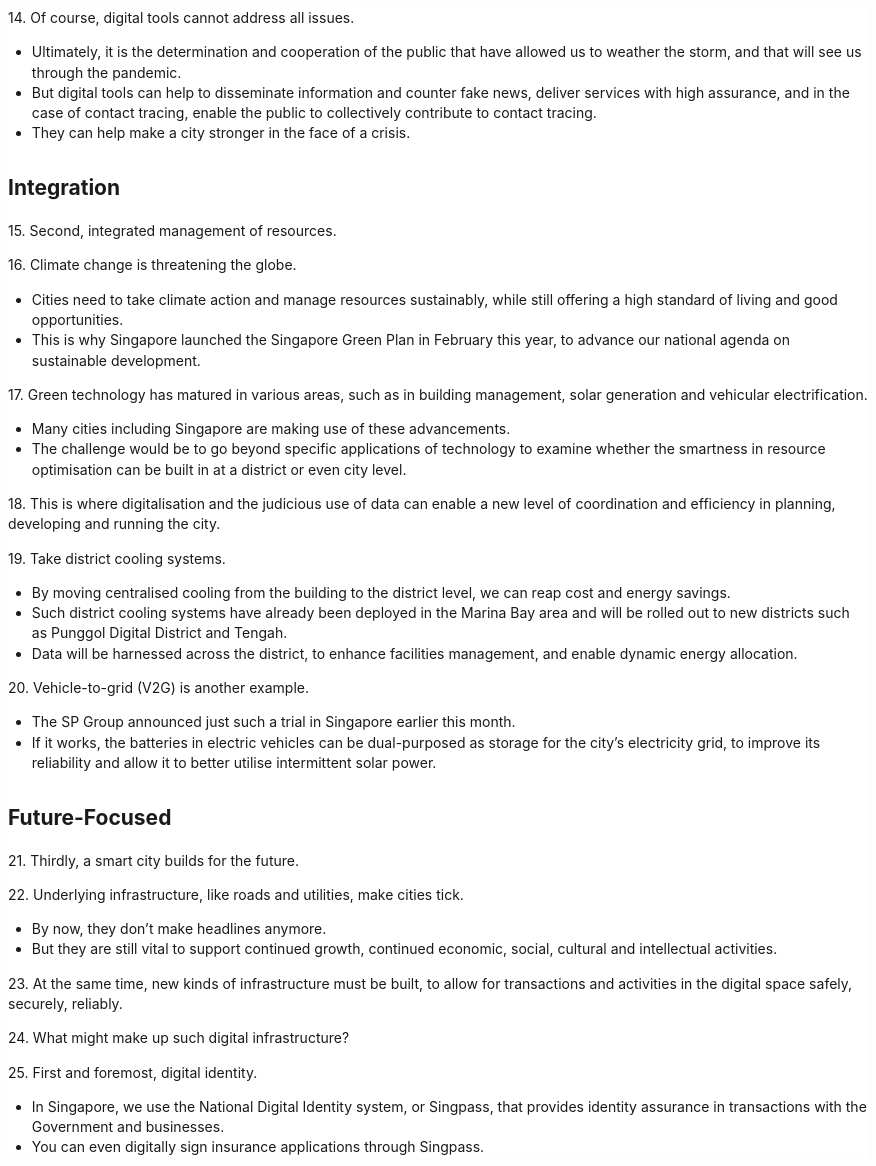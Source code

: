 14\. Of course, digital tools cannot address all issues.
* Ultimately, it is the determination and cooperation of the public that have allowed us to weather the storm, and that will see us through the pandemic.
* But digital tools can help to disseminate information and counter fake news, deliver services with high assurance, and in the case of contact tracing, enable the public to collectively contribute to contact tracing.
* They can help make a city stronger in the face of a crisis.

## Integration

15\. Second, integrated management of resources.

16\. Climate change is threatening the globe.
* Cities need to take climate action and manage resources sustainably, while still offering a high standard of living and good opportunities.
* This is why Singapore launched the Singapore Green Plan in February this year, to advance our national agenda on sustainable development.

17\. Green technology has matured in various areas, such as in building management, solar generation and vehicular electrification.
* Many cities including Singapore are making use of these advancements.
* The challenge would be to go beyond specific applications of technology to examine whether the smartness in resource optimisation can be built in at a district or even city level.

18\. This is where digitalisation and the judicious use of data can enable a new level of coordination and efficiency in planning, developing and running the city.

19\. Take district cooling systems.
* By moving centralised cooling from the building to the district level, we can reap cost and energy savings.
* Such district cooling systems have already been deployed in the Marina Bay area and will be rolled out to new districts such as Punggol Digital District and Tengah.
* Data will be harnessed across the district, to enhance facilities management, and enable dynamic energy allocation.

20\. Vehicle-to-grid (V2G) is another example.
* The SP Group announced just such a trial in Singapore earlier this month.
* If it works, the batteries in electric vehicles can be dual-purposed as storage for the city’s electricity grid, to improve its reliability and allow it to better utilise intermittent solar power.

## Future-Focused

21\. Thirdly, a smart city builds for the future.

22\. Underlying infrastructure, like roads and utilities, make cities tick.
* By now, they don’t make headlines anymore.
* But they are still vital to support continued growth, continued economic, social, cultural and intellectual activities.

23\. At the same time, new kinds of infrastructure must be built, to allow for transactions and activities in the digital space safely, securely, reliably.

24\. What might make up such digital infrastructure?

25\. First and foremost, digital identity.
* In Singapore, we use the National Digital Identity system, or Singpass, that provides identity assurance in transactions with the Government and businesses.
* You can even digitally sign insurance applications through Singpass.
